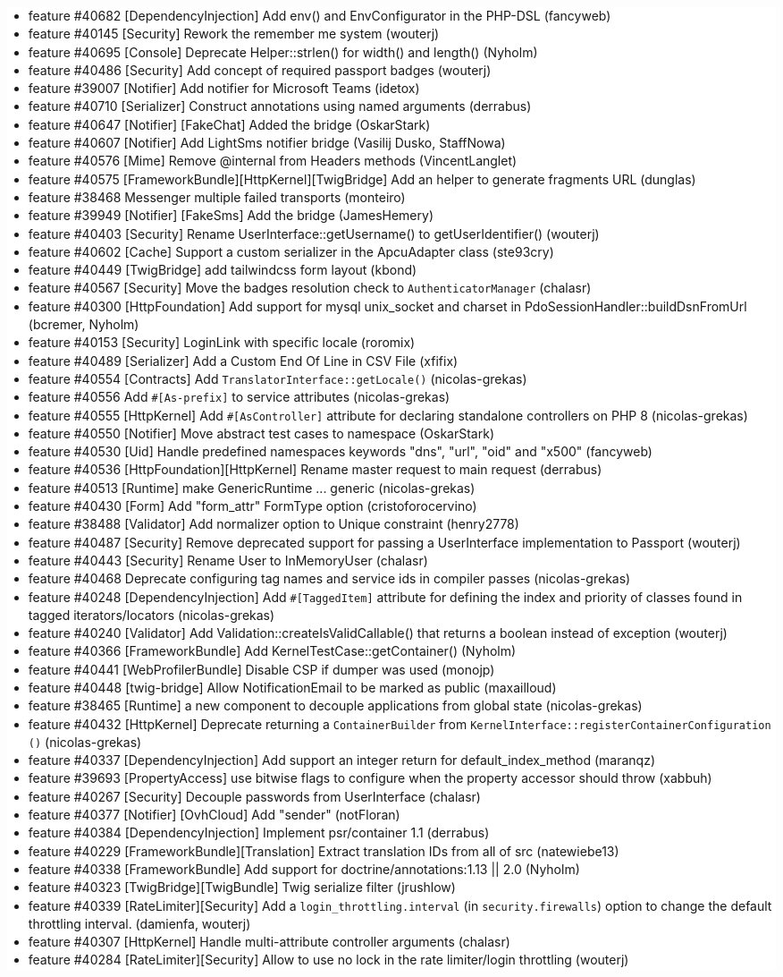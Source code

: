  * feature #40682 [DependencyInjection] Add env() and EnvConfigurator in the PHP-DSL (fancyweb)
 * feature #40145 [Security] Rework the remember me system (wouterj)
 * feature #40695 [Console] Deprecate Helper::strlen() for width() and length() (Nyholm)
 * feature #40486 [Security] Add concept of required passport badges (wouterj)
 * feature #39007 [Notifier] Add notifier for Microsoft Teams (idetox)
 * feature #40710 [Serializer] Construct annotations using named arguments (derrabus)
 * feature #40647 [Notifier] [FakeChat] Added the bridge (OskarStark)
 * feature #40607 [Notifier] Add LightSms notifier bridge (Vasilij Dusko, StaffNowa)
 * feature #40576 [Mime] Remove @internal from Headers methods (VincentLanglet)
 * feature #40575 [FrameworkBundle][HttpKernel][TwigBridge] Add an helper to generate fragments URL (dunglas)
 * feature #38468 Messenger multiple failed transports (monteiro)
 * feature #39949 [Notifier] [FakeSms] Add the bridge (JamesHemery)
 * feature #40403 [Security] Rename UserInterface::getUsername() to getUserIdentifier() (wouterj)
 * feature #40602 [Cache] Support a custom serializer in the ApcuAdapter class (ste93cry)
 * feature #40449 [TwigBridge] add tailwindcss form layout (kbond)
 * feature #40567 [Security] Move the badges resolution check to `AuthenticatorManager` (chalasr)
 * feature #40300 [HttpFoundation] Add support for mysql unix_socket and charset in PdoSessionHandler::buildDsnFromUrl (bcremer, Nyholm)
 * feature #40153 [Security] LoginLink with specific locale (roromix)
 * feature #40489 [Serializer] Add a Custom End Of Line in CSV File (xfifix)
 * feature #40554 [Contracts] Add `TranslatorInterface::getLocale()` (nicolas-grekas)
 * feature #40556 Add `#[As-prefix]` to service attributes (nicolas-grekas)
 * feature #40555 [HttpKernel] Add `#[AsController]` attribute for declaring standalone controllers on PHP 8 (nicolas-grekas)
 * feature #40550 [Notifier] Move abstract test cases to  namespace (OskarStark)
 * feature #40530 [Uid] Handle predefined namespaces keywords "dns", "url", "oid" and "x500" (fancyweb)
 * feature #40536 [HttpFoundation][HttpKernel] Rename master request to main request (derrabus)
 * feature #40513 [Runtime] make GenericRuntime ... generic (nicolas-grekas)
 * feature #40430 [Form] Add "form_attr" FormType option (cristoforocervino)
 * feature #38488 [Validator] Add normalizer option to Unique constraint (henry2778)
 * feature #40487 [Security] Remove deprecated support for passing a UserInterface implementation to Passport (wouterj)
 * feature #40443 [Security] Rename User to InMemoryUser (chalasr)
 * feature #40468 Deprecate configuring tag names and service ids in compiler passes (nicolas-grekas)
 * feature #40248 [DependencyInjection] Add `#[TaggedItem]` attribute for defining the index and priority of classes found in tagged iterators/locators (nicolas-grekas)
 * feature #40240 [Validator] Add Validation::createIsValidCallable() that returns a boolean instead of exception (wouterj)
 * feature #40366 [FrameworkBundle] Add KernelTestCase::getContainer() (Nyholm)
 * feature #40441 [WebProfilerBundle] Disable CSP if dumper was used (monojp)
 * feature #40448 [twig-bridge] Allow NotificationEmail to be marked as public (maxailloud)
 * feature #38465 [Runtime] a new component to decouple applications from global state (nicolas-grekas)
 * feature #40432 [HttpKernel] Deprecate returning a `ContainerBuilder` from `KernelInterface::registerContainerConfiguration()` (nicolas-grekas)
 * feature #40337 [DependencyInjection] Add support an integer return for default_index_method (maranqz)
 * feature #39693 [PropertyAccess] use bitwise flags to configure when the property accessor should throw (xabbuh)
 * feature #40267 [Security] Decouple passwords from UserInterface (chalasr)
 * feature #40377 [Notifier] [OvhCloud] Add "sender" (notFloran)
 * feature #40384 [DependencyInjection] Implement psr/container 1.1 (derrabus)
 * feature #40229 [FrameworkBundle][Translation] Extract translation IDs from all of src (natewiebe13)
 * feature #40338 [FrameworkBundle] Add support for doctrine/annotations:1.13 || 2.0 (Nyholm)
 * feature #40323 [TwigBridge][TwigBundle] Twig serialize filter (jrushlow)
 * feature #40339 [RateLimiter][Security] Add a `login_throttling.interval` (in `security.firewalls`) option to change the default throttling interval. (damienfa, wouterj)
 * feature #40307 [HttpKernel] Handle multi-attribute controller arguments (chalasr)
 * feature #40284 [RateLimiter][Security] Allow to use no lock in the rate limiter/login throttling (wouterj)